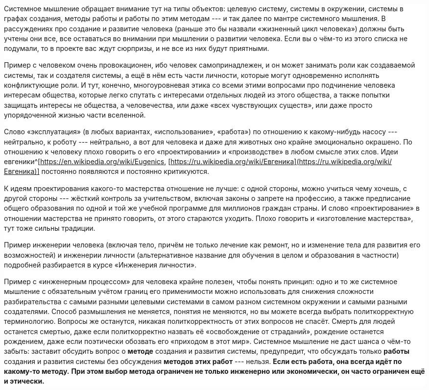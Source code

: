 Системное мышление обращает внимание тут на типы объектов: целевую
систему, системы в окружении, системы в графах создания, методы работы и
работы по этим методам --- и так далее по мантре системного мышления. В
рассуждениях про создание и развитие человека (раньше это бы назвали
«жизненный цикл человека») должны быть учтены они все, все оставаться во
внимании при мышлении о развитии человека. Если вы о чём-то из этого
списка не подумали, то в проекте вас ждут сюрпризы, и не все из них
будут приятными.

Пример с человеком очень провокационен, ибо человек самопринадлежен, и
он может занимать роли как создаваемой системы, так и создателя системы,
а ещё в нём есть части личности, которые могут одновременно исполнять
конфликтующие роли. И тут, конечно, многоуровневая этика со всеми этими
вопросами про подчинение человека интересам общества, которые легко
спутать с интересами отдельных людей из этого общества, а также попытки
защищать интересы не общества, а человечества, или даже «всех
чувствующих существ», или даже просто упорядоченной жизнью части
вселенной.

Слово «эксплуатация» (в любых вариантах, «использование», «работа») по
отношению к какому-нибудь насосу --- нейтрально, к роботу ---
нейтрально, а вот для человека и даже для животных оно крайне
эмоционально окрашено. По отношению к человеку плохо говорить о его
«проектировании» и «производстве» в любом смысле этих слов. Идеи
евгеники^[<https://en.wikipedia.org/wiki/Eugenics>,
[https://ru.wikipedia.org/wiki/Евгеника](https://ru.wikipedia.org/wiki/Евгеника)]
постоянно появляются и постоянно критикуются.

К идеям проектирования какого-то мастерства отношение не лучше: с одной
стороны, можно учиться чему хочешь, с другой стороны --- жёсткий
контроль за учительством, включая законы о запрете на профессию, а также
предписание общего образования по одной и той же учебной программе для
миллионов граждан страны. И слово «проектирование» в отношении
мастерства не принято говорить, от этого стараются уходить. Плохо
говорить и «изготовление мастерства», тут тоже сильны традиции.

Пример инженерии человека (включая тело, причём не только лечение как
ремонт, но и изменение тела для развития его возможностей) и инженерии
личности (альтернативное название для обучения в целом и образования в
частности) подробней разбирается в курсе «Инженерия личности».

Пример с «инженерным процессом» для человека крайне полезен, чтобы
понять принцип: одно и то же системное мышление с обязательным учётом
границ его применимости можно использовать для снижения сложности
разбирательства с самыми разными целевыми системами в самом разном
системном окружении и самыми разными создателями. Способ размышления не
меняется, понятия не меняются, но вы можете всегда выбрать
политкорректную терминологию. Вопросы же останутся, никакая
политкорректность от этих вопросов не спасёт. Смерть для людей останется
смертью, даже если политкорректно назвать её «освобождение от
страданий», рождение останется рождением, даже если поэтически обозвать
его «приходом в этот мир». Системное мышление не даст шанса о чём-то
забыть: заставит обсудить вопрос о **методе** создания и развития
системы, предупредит, что обсуждать только **работы** создания и
развития системы без обсуждения **методов этих работ** --- нельзя.
**Если есть работа, она всегда идёт по какому-то методу.** **При этом
выбор метода ограничен не только** **инженерно** **или** **экономически,
он часто ограничен ещё и этически.**
